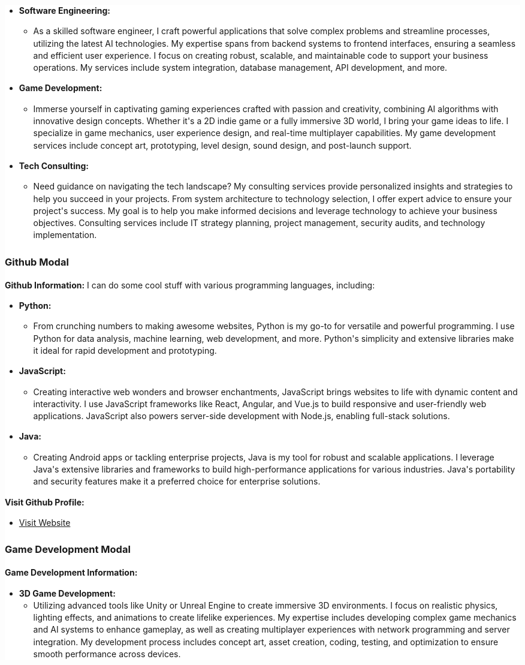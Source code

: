 - **Software Engineering:** 
  - As a skilled software engineer, I craft powerful applications that solve complex problems and streamline processes, utilizing the latest AI technologies. My expertise spans from backend systems to frontend interfaces, ensuring a seamless and efficient user experience. I focus on creating robust, scalable, and maintainable code to support your business operations. My services include system integration, database management, API development, and more.

- **Game Development:** 
  - Immerse yourself in captivating gaming experiences crafted with passion and creativity, combining AI algorithms with innovative design concepts. Whether it's a 2D indie game or a fully immersive 3D world, I bring your game ideas to life. I specialize in game mechanics, user experience design, and real-time multiplayer capabilities. My game development services include concept art, prototyping, level design, sound design, and post-launch support.

- **Tech Consulting:** 
  - Need guidance on navigating the tech landscape? My consulting services provide personalized insights and strategies to help you succeed in your projects. From system architecture to technology selection, I offer expert advice to ensure your project's success. My goal is to help you make informed decisions and leverage technology to achieve your business objectives. Consulting services include IT strategy planning, project management, security audits, and technology implementation.

### Github Modal

**Github Information:**
I can do some cool stuff with various programming languages, including:

- **Python:** 
  - From crunching numbers to making awesome websites, Python is my go-to for versatile and powerful programming. I use Python for data analysis, machine learning, web development, and more. Python's simplicity and extensive libraries make it ideal for rapid development and prototyping.

- **JavaScript:** 
  - Creating interactive web wonders and browser enchantments, JavaScript brings websites to life with dynamic content and interactivity. I use JavaScript frameworks like React, Angular, and Vue.js to build responsive and user-friendly web applications. JavaScript also powers server-side development with Node.js, enabling full-stack solutions.

- **Java:** 
  - Creating Android apps or tackling enterprise projects, Java is my tool for robust and scalable applications. I leverage Java's extensive libraries and frameworks to build high-performance applications for various industries. Java's portability and security features make it a preferred choice for enterprise solutions.

**Visit Github Profile:**
- [Visit Website](https://github.com/C0DZ1LLA)

### Game Development Modal

**Game Development Information:**

- **3D Game Development:**
  - Utilizing advanced tools like Unity or Unreal Engine to create immersive 3D environments. I focus on realistic physics, lighting effects, and animations to create lifelike experiences. My expertise includes developing complex game mechanics and AI systems to enhance gameplay, as well as creating multiplayer experiences with network programming and server integration. My development process includes concept art, asset creation, coding, testing, and optimization to ensure smooth performance across devices.
  